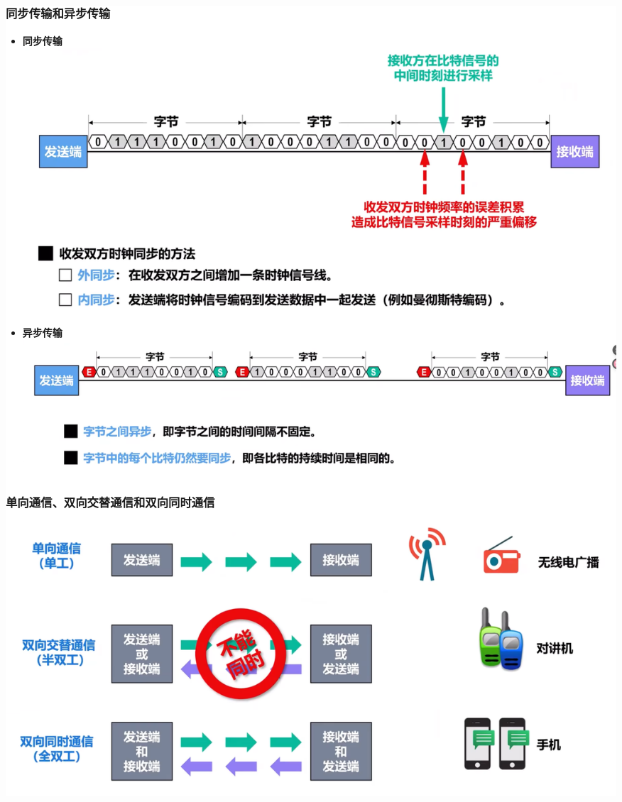 ### **同步传输和异步传输**
- **同步传输**
	![](images/2-18.png)
- **异步传输**
	![](images/2-19.png)

### **单向通信、双向交替通信和双向同时通信**
![](images/2-20.png)
